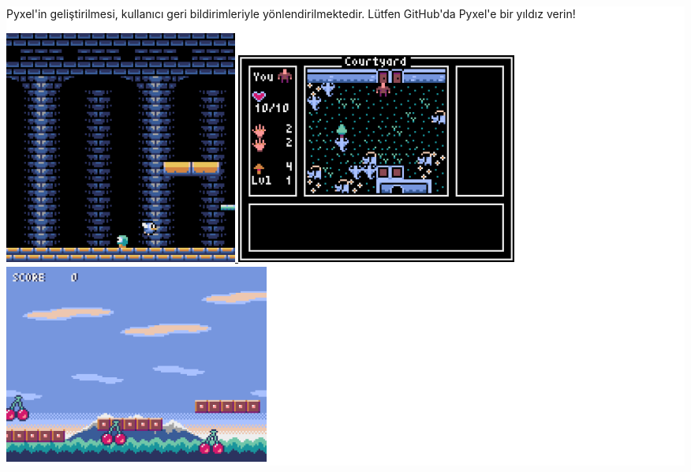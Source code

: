
Pyxel'in geliştirilmesi, kullanıcı geri bildirimleriyle yönlendirilmektedir. Lütfen GitHub'da Pyxel'e bir yıldız verin!

<p>
<a href="https://kitao.github.io/pyxel/wasm/examples/10_platformer.html">
<img src="images/10_platformer.gif" width="290">
</a>
<a href="https://kitao.github.io/pyxel/wasm/examples/30sec_of_daylight.html">
<img src="images/30sec_of_daylight.gif" width="350">
</a>
<a href="https://kitao.github.io/pyxel/wasm/examples/02_jump_game.html">
<img src="images/02_jump_game.gif" width="330">
</a>
<a href="https://kitao.github.io/pyxel/wasm/examples/megaball.html">